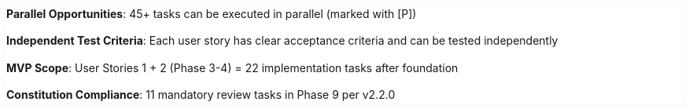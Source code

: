 **Parallel Opportunities**: 45+ tasks can be executed in parallel (marked with [P])

**Independent Test Criteria**: Each user story has clear acceptance criteria and can be tested independently

**MVP Scope**: User Stories 1 + 2 (Phase 3-4) = 22 implementation tasks after foundation

**Constitution Compliance**: 11 mandatory review tasks in Phase 9 per v2.2.0
